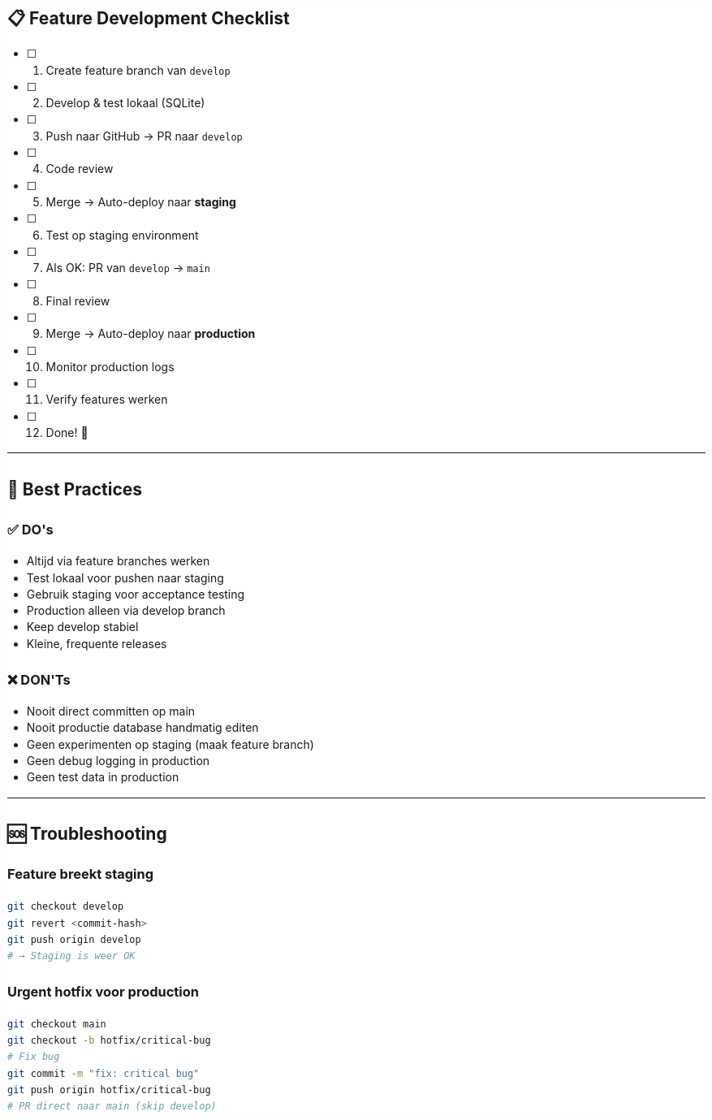 
## 📋 Feature Development Checklist

- [ ] 1. Create feature branch van `develop`
- [ ] 2. Develop & test lokaal (SQLite)
- [ ] 3. Push naar GitHub → PR naar `develop`
- [ ] 4. Code review
- [ ] 5. Merge → Auto-deploy naar **staging**
- [ ] 6. Test op staging environment
- [ ] 7. Als OK: PR van `develop` → `main`
- [ ] 8. Final review
- [ ] 9. Merge → Auto-deploy naar **production**
- [ ] 10. Monitor production logs
- [ ] 11. Verify features werken
- [ ] 12. Done! 🎉

---

## 🎯 Best Practices

### ✅ DO's
- Altijd via feature branches werken
- Test lokaal voor pushen naar staging
- Gebruik staging voor acceptance testing
- Production alleen via develop branch
- Keep develop stabiel
- Kleine, frequente releases

### ❌ DON'Ts
- Nooit direct committen op main
- Nooit productie database handmatig editen
- Geen experimenten op staging (maak feature branch)
- Geen debug logging in production
- Geen test data in production

---

## 🆘 Troubleshooting

### Feature breekt staging
```bash
git checkout develop
git revert <commit-hash>
git push origin develop
# → Staging is weer OK
```

### Urgent hotfix voor production
```bash
git checkout main
git checkout -b hotfix/critical-bug
# Fix bug
git commit -m "fix: critical bug"
git push origin hotfix/critical-bug
# PR direct naar main (skip develop)
```
